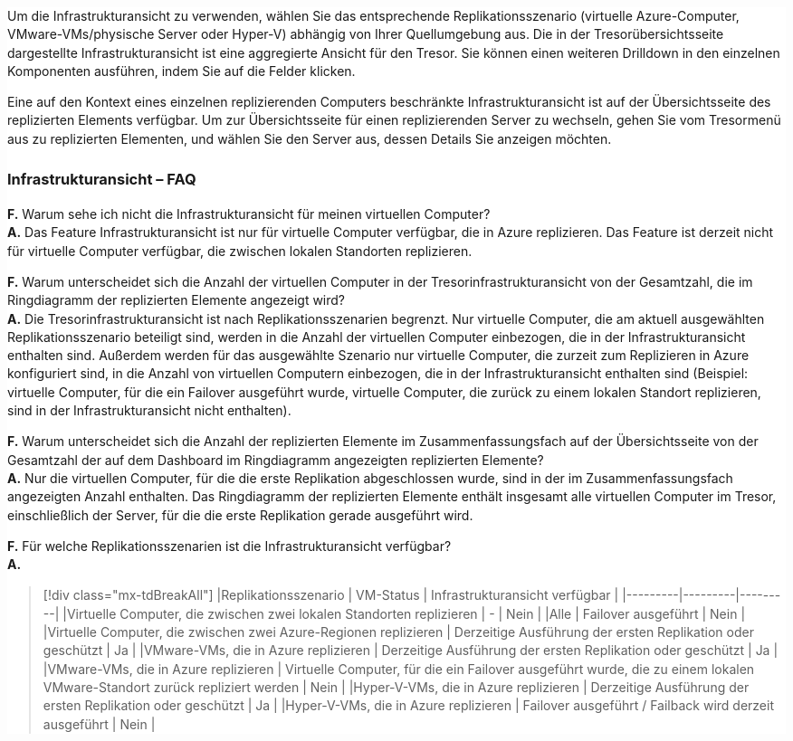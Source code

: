 Um die Infrastrukturansicht zu verwenden, wählen Sie das entsprechende Replikationsszenario (virtuelle Azure-Computer, VMware-VMs/physische Server oder Hyper-V) abhängig von Ihrer Quellumgebung aus. Die in der Tresorübersichtsseite dargestellte Infrastrukturansicht ist eine aggregierte Ansicht für den Tresor. Sie können einen weiteren Drilldown in den einzelnen Komponenten ausführen, indem Sie auf die Felder klicken.

Eine auf den Kontext eines einzelnen replizierenden Computers beschränkte Infrastrukturansicht ist auf der Übersichtsseite des replizierten Elements verfügbar. Um zur Übersichtsseite für einen replizierenden Server zu wechseln, gehen Sie vom Tresormenü aus zu replizierten Elementen, und wählen Sie den Server aus, dessen Details Sie anzeigen möchten.

### <a name="infrastructure-view---faq"></a>Infrastrukturansicht – FAQ

**F.** Warum sehe ich nicht die Infrastrukturansicht für meinen virtuellen Computer? </br>
**A.** Das Feature Infrastrukturansicht ist nur für virtuelle Computer verfügbar, die in Azure replizieren. Das Feature ist derzeit nicht für virtuelle Computer verfügbar, die zwischen lokalen Standorten replizieren.

**F.** Warum unterscheidet sich die Anzahl der virtuellen Computer in der Tresorinfrastrukturansicht von der Gesamtzahl, die im Ringdiagramm der replizierten Elemente angezeigt wird?</br>
**A.** Die Tresorinfrastrukturansicht ist nach Replikationsszenarien begrenzt. Nur virtuelle Computer, die am aktuell ausgewählten Replikationsszenario beteiligt sind, werden in die Anzahl der virtuellen Computer einbezogen, die in der Infrastrukturansicht enthalten sind. Außerdem werden für das ausgewählte Szenario nur virtuelle Computer, die zurzeit zum Replizieren in Azure konfiguriert sind, in die Anzahl von virtuellen Computern einbezogen, die in der Infrastrukturansicht enthalten sind (Beispiel: virtuelle Computer, für die ein Failover ausgeführt wurde, virtuelle Computer, die zurück zu einem lokalen Standort replizieren, sind in der Infrastrukturansicht nicht enthalten).

**F.** Warum unterscheidet sich die Anzahl der replizierten Elemente im Zusammenfassungsfach auf der Übersichtsseite von der Gesamtzahl der auf dem Dashboard im Ringdiagramm angezeigten replizierten Elemente?</br>
**A.** Nur die virtuellen Computer, für die die erste Replikation abgeschlossen wurde, sind in der im Zusammenfassungsfach angezeigten Anzahl enthalten. Das Ringdiagramm der replizierten Elemente enthält insgesamt alle virtuellen Computer im Tresor, einschließlich der Server, für die die erste Replikation gerade ausgeführt wird.

**F.** Für welche Replikationsszenarien ist die Infrastrukturansicht verfügbar? </br>
**A.**
>[!div class="mx-tdBreakAll"]
>|Replikationsszenario  | VM-Status  | Infrastrukturansicht verfügbar  |
>|---------|---------|---------|
>|Virtuelle Computer, die zwischen zwei lokalen Standorten replizieren     | -        | Nein       |
>|Alle     | Failover ausgeführt         |  Nein        |
>|Virtuelle Computer, die zwischen zwei Azure-Regionen replizieren     | Derzeitige Ausführung der ersten Replikation oder geschützt         | Ja         |
>|VMware-VMs, die in Azure replizieren     | Derzeitige Ausführung der ersten Replikation oder geschützt        | Ja        |
>|VMware-VMs, die in Azure replizieren     | Virtuelle Computer, für die ein Failover ausgeführt wurde, die zu einem lokalen VMware-Standort zurück repliziert werden         | Nein         |
>|Hyper-V-VMs, die in Azure replizieren     | Derzeitige Ausführung der ersten Replikation oder geschützt        | Ja       |
>|Hyper-V-VMs, die in Azure replizieren     | Failover ausgeführt / Failback wird derzeit ausgeführt        |  Nein        |
